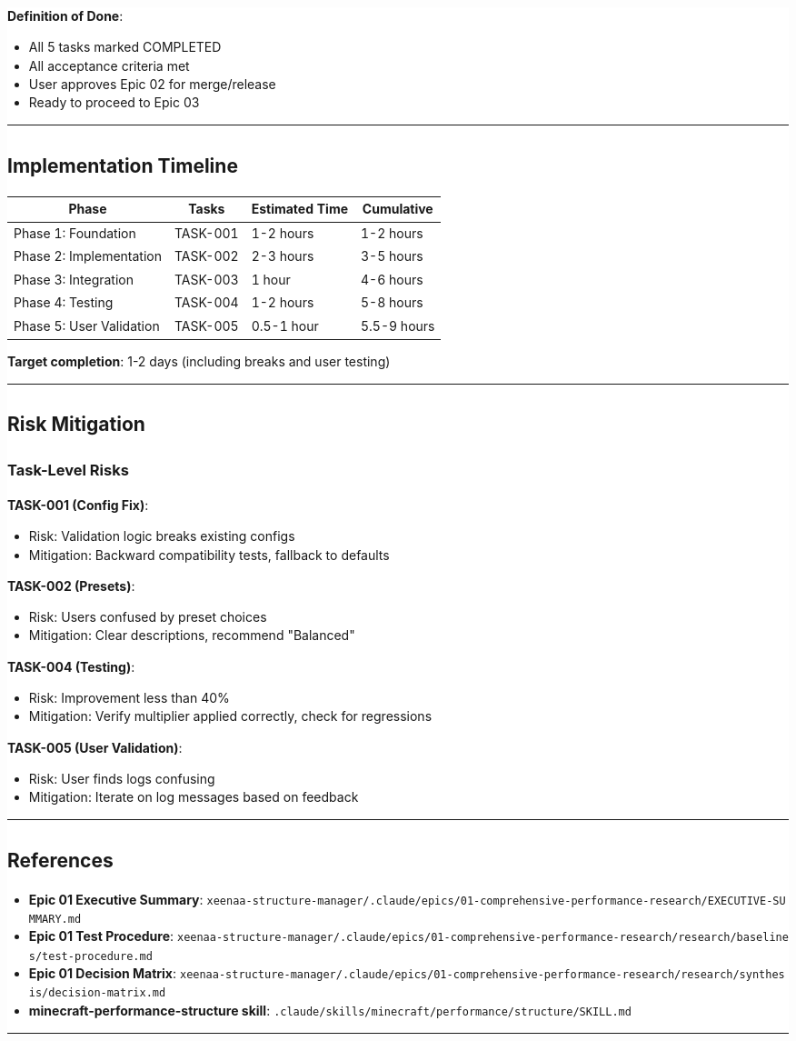 **Definition of Done**:
- All 5 tasks marked COMPLETED
- All acceptance criteria met
- User approves Epic 02 for merge/release
- Ready to proceed to Epic 03

---

## Implementation Timeline

| Phase | Tasks | Estimated Time | Cumulative |
|-------|-------|----------------|------------|
| Phase 1: Foundation | TASK-001 | 1-2 hours | 1-2 hours |
| Phase 2: Implementation | TASK-002 | 2-3 hours | 3-5 hours |
| Phase 3: Integration | TASK-003 | 1 hour | 4-6 hours |
| Phase 4: Testing | TASK-004 | 1-2 hours | 5-8 hours |
| Phase 5: User Validation | TASK-005 | 0.5-1 hour | 5.5-9 hours |

**Target completion**: 1-2 days (including breaks and user testing)

---

## Risk Mitigation

### Task-Level Risks

**TASK-001 (Config Fix)**:
- Risk: Validation logic breaks existing configs
- Mitigation: Backward compatibility tests, fallback to defaults

**TASK-002 (Presets)**:
- Risk: Users confused by preset choices
- Mitigation: Clear descriptions, recommend "Balanced"

**TASK-004 (Testing)**:
- Risk: Improvement less than 40%
- Mitigation: Verify multiplier applied correctly, check for regressions

**TASK-005 (User Validation)**:
- Risk: User finds logs confusing
- Mitigation: Iterate on log messages based on feedback

---

## References

- **Epic 01 Executive Summary**: `xeenaa-structure-manager/.claude/epics/01-comprehensive-performance-research/EXECUTIVE-SUMMARY.md`
- **Epic 01 Test Procedure**: `xeenaa-structure-manager/.claude/epics/01-comprehensive-performance-research/research/baselines/test-procedure.md`
- **Epic 01 Decision Matrix**: `xeenaa-structure-manager/.claude/epics/01-comprehensive-performance-research/research/synthesis/decision-matrix.md`
- **minecraft-performance-structure skill**: `.claude/skills/minecraft/performance/structure/SKILL.md`

---